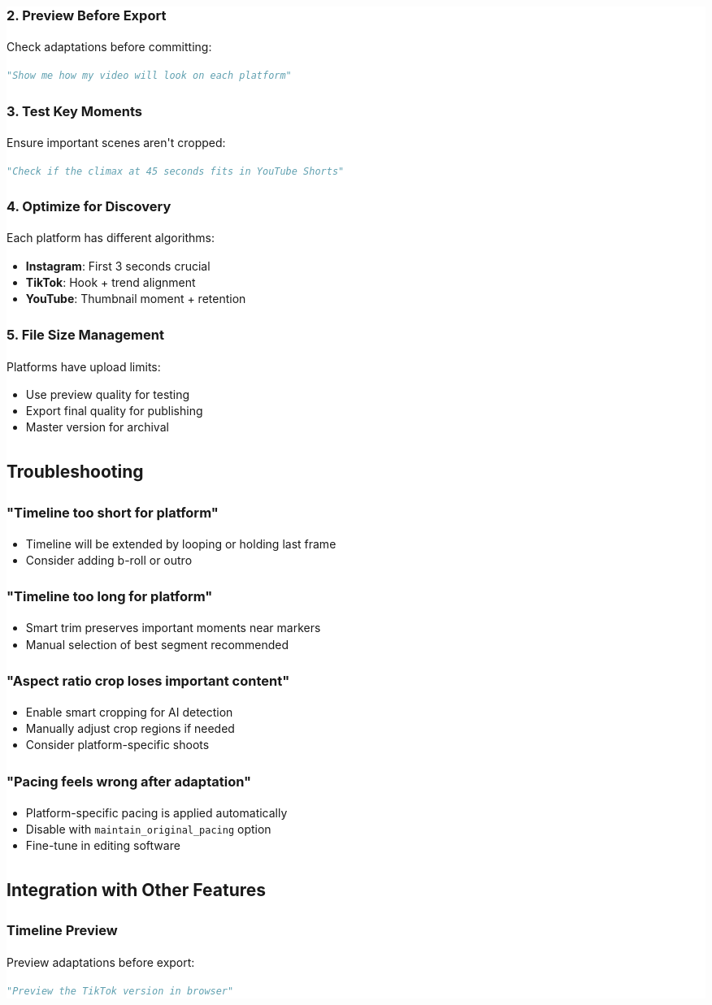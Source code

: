 ### 2. Preview Before Export
Check adaptations before committing:
```python
"Show me how my video will look on each platform"
```

### 3. Test Key Moments
Ensure important scenes aren't cropped:
```python
"Check if the climax at 45 seconds fits in YouTube Shorts"
```

### 4. Optimize for Discovery
Each platform has different algorithms:
- **Instagram**: First 3 seconds crucial
- **TikTok**: Hook + trend alignment
- **YouTube**: Thumbnail moment + retention

### 5. File Size Management
Platforms have upload limits:
- Use preview quality for testing
- Export final quality for publishing
- Master version for archival

## Troubleshooting

### "Timeline too short for platform"
- Timeline will be extended by looping or holding last frame
- Consider adding b-roll or outro

### "Timeline too long for platform"
- Smart trim preserves important moments near markers
- Manual selection of best segment recommended

### "Aspect ratio crop loses important content"
- Enable smart cropping for AI detection
- Manually adjust crop regions if needed
- Consider platform-specific shoots

### "Pacing feels wrong after adaptation"
- Platform-specific pacing is applied automatically
- Disable with `maintain_original_pacing` option
- Fine-tune in editing software

## Integration with Other Features

### Timeline Preview
Preview adaptations before export:
```python
"Preview the TikTok version in browser"
```
